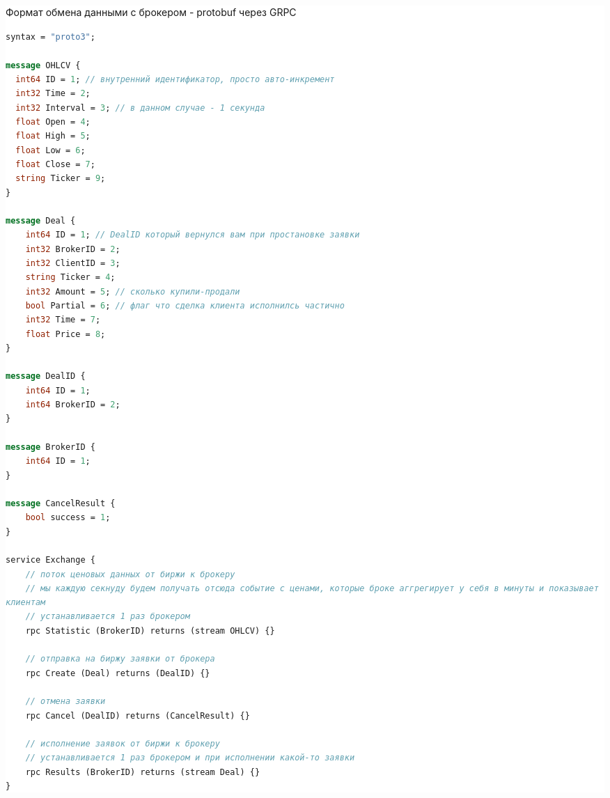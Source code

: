 Формат обмена данными с брокером - protobuf через GRPC

```protobuf
syntax = "proto3";

message OHLCV {
  int64 ID = 1; // внутренний идентификатор, просто авто-инкремент
  int32 Time = 2;
  int32 Interval = 3; // в данном случае - 1 секунда
  float Open = 4;
  float High = 5;
  float Low = 6;
  float Close = 7;
  string Ticker = 9;
}

message Deal {
    int64 ID = 1; // DealID который вернулся вам при простановке заявки
    int32 BrokerID = 2;
    int32 ClientID = 3;
    string Ticker = 4;
    int32 Amount = 5; // сколько купили-продали
    bool Partial = 6; // флаг что сделка клиента исполнилсь частично
    int32 Time = 7;
    float Price = 8;
}

message DealID {
    int64 ID = 1;
    int64 BrokerID = 2;
}

message BrokerID {
    int64 ID = 1;
}

message CancelResult {
    bool success = 1;
}

service Exchange {
    // поток ценовых данных от биржи к брокеру
    // мы каждую секнуду будем получать отсюда событие с ценами, которые броке аггрегирует у себя в минуты и показывает клиентам
    // устанавливается 1 раз брокером
    rpc Statistic (BrokerID) returns (stream OHLCV) {}

    // отправка на биржу заявки от брокера
    rpc Create (Deal) returns (DealID) {}

    // отмена заявки
    rpc Cancel (DealID) returns (CancelResult) {}

    // исполнение заявок от биржи к брокеру
    // устанавливается 1 раз брокером и при исполнении какой-то заявки 
    rpc Results (BrokerID) returns (stream Deal) {}
}


```
